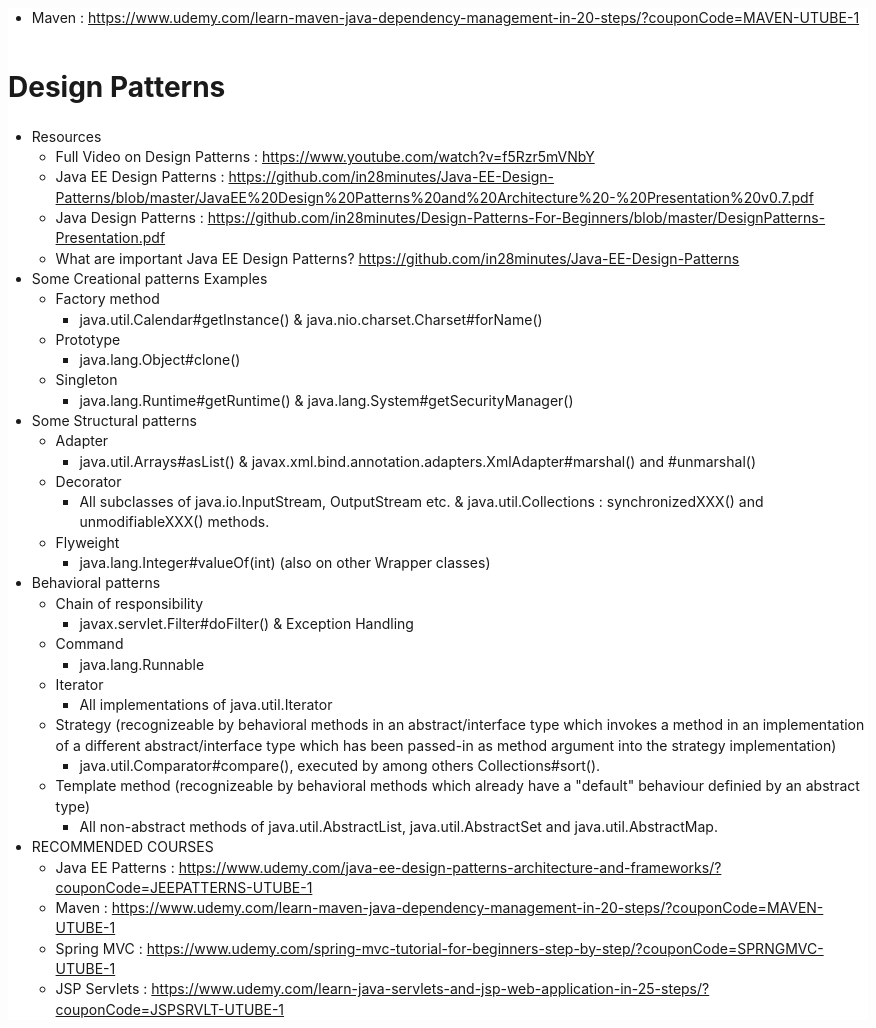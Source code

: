   - Maven : https://www.udemy.com/learn-maven-java-dependency-management-in-20-steps/?couponCode=MAVEN-UTUBE-1

# Design Patterns
- Resources
  - Full Video on Design Patterns : https://www.youtube.com/watch?v=f5Rzr5mVNbY
  - Java EE Design Patterns : https://github.com/in28minutes/Java-EE-Design-Patterns/blob/master/JavaEE%20Design%20Patterns%20and%20Architecture%20-%20Presentation%20v0.7.pdf
  - Java Design Patterns : https://github.com/in28minutes/Design-Patterns-For-Beginners/blob/master/DesignPatterns-Presentation.pdf
  - What are important Java EE Design Patterns? https://github.com/in28minutes/Java-EE-Design-Patterns
- Some Creational patterns Examples
  - Factory method
    - java.util.Calendar#getInstance() & java.nio.charset.Charset#forName()
  - Prototype
    - java.lang.Object#clone()
  - Singleton
    - java.lang.Runtime#getRuntime() & java.lang.System#getSecurityManager()
- Some Structural patterns
  - Adapter
    - java.util.Arrays#asList() & javax.xml.bind.annotation.adapters.XmlAdapter#marshal() and #unmarshal()
  - Decorator
    - All subclasses of java.io.InputStream, OutputStream etc. & java.util.Collections : synchronizedXXX() and unmodifiableXXX() methods.
  - Flyweight
    - java.lang.Integer#valueOf(int) (also on other Wrapper classes)
- Behavioral patterns
  - Chain of responsibility
    - javax.servlet.Filter#doFilter() & Exception Handling
  - Command
    - java.lang.Runnable
  - Iterator
    - All implementations of java.util.Iterator
  - Strategy (recognizeable by behavioral methods in an abstract/interface type which invokes a method in an implementation of a different abstract/interface type which has been passed-in as method argument into the strategy implementation)
    - java.util.Comparator#compare(), executed by among others Collections#sort().
  - Template method (recognizeable by behavioral methods which already have a "default" behaviour definied by an abstract type)
    - All non-abstract methods of java.util.AbstractList, java.util.AbstractSet and java.util.AbstractMap.
- RECOMMENDED COURSES
  - Java EE Patterns : https://www.udemy.com/java-ee-design-patterns-architecture-and-frameworks/?couponCode=JEEPATTERNS-UTUBE-1
  - Maven : https://www.udemy.com/learn-maven-java-dependency-management-in-20-steps/?couponCode=MAVEN-UTUBE-1
  - Spring MVC : https://www.udemy.com/spring-mvc-tutorial-for-beginners-step-by-step/?couponCode=SPRNGMVC-UTUBE-1
  - JSP Servlets : https://www.udemy.com/learn-java-servlets-and-jsp-web-application-in-25-steps/?couponCode=JSPSRVLT-UTUBE-1
